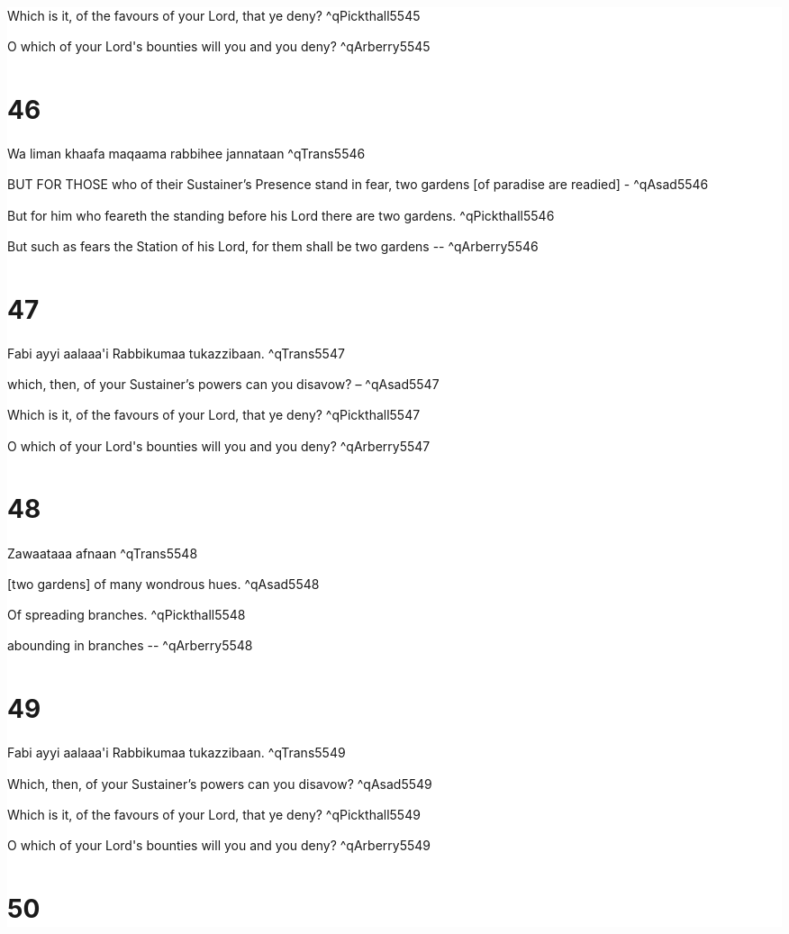 
Which is it, of the favours of your Lord, that ye deny? ^qPickthall5545


O which of your Lord's bounties will you and you deny? ^qArberry5545

# 46

Wa liman khaafa maqaama rabbihee jannataan ^qTrans5546


BUT FOR THOSE who of their Sustainer’s Presence stand in fear, two gardens [of paradise are readied] - ^qAsad5546


But for him who feareth the standing before his Lord there are two gardens. ^qPickthall5546


But such as fears the Station of his Lord, for them shall be two gardens -- ^qArberry5546

# 47

Fabi ayyi aalaaa'i Rabbikumaa tukazzibaan. ^qTrans5547


which, then, of your Sustainer’s powers can you disavow? – ^qAsad5547


Which is it, of the favours of your Lord, that ye deny? ^qPickthall5547


O which of your Lord's bounties will you and you deny? ^qArberry5547

# 48

Zawaataaa afnaan ^qTrans5548


[two gardens] of many wondrous hues. ^qAsad5548


Of spreading branches. ^qPickthall5548


abounding in branches -- ^qArberry5548

# 49

Fabi ayyi aalaaa'i Rabbikumaa tukazzibaan. ^qTrans5549


Which, then, of your Sustainer’s powers can you disavow? ^qAsad5549


Which is it, of the favours of your Lord, that ye deny? ^qPickthall5549


O which of your Lord's bounties will you and you deny? ^qArberry5549

# 50
